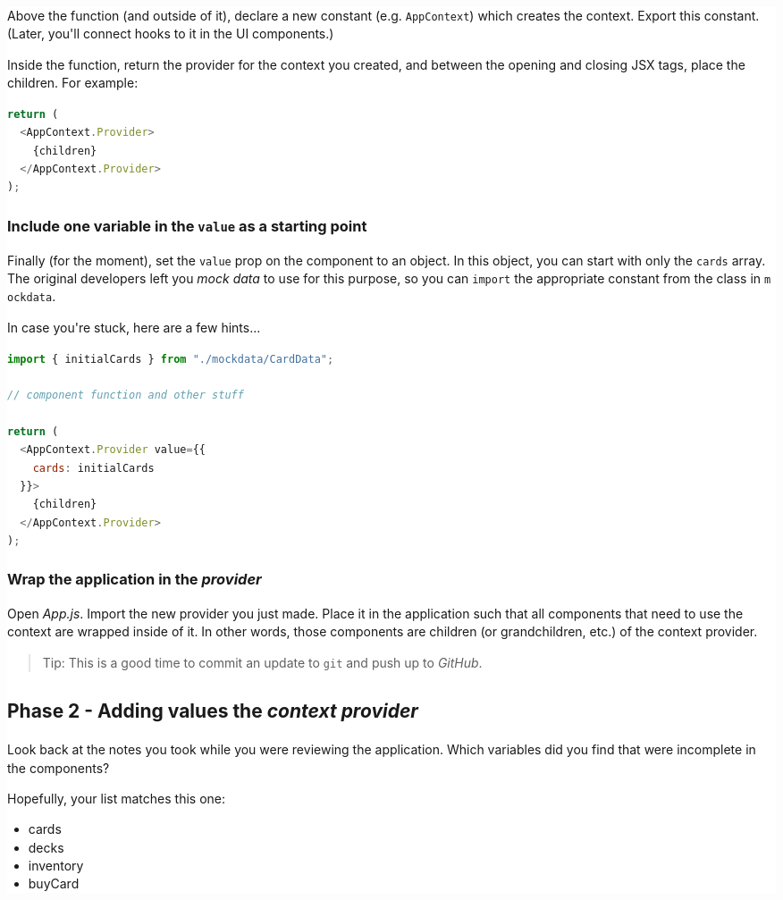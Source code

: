 Above the function (and outside of it), declare a new constant (e.g. 
`AppContext`) which creates the context. Export this constant. (Later, you'll 
connect hooks to it in the UI components.)

Inside the function, return the provider for the context you created, and 
between the opening and closing JSX tags, place the children. For example:

```javascript
return (
  <AppContext.Provider>
    {children}
  </AppContext.Provider>
);
```

### Include one variable in the `value` as a starting point

Finally (for the moment), set the `value` prop on the component to an object.
In this object, you can start with only the `cards` array. The original 
developers left you *mock data* to use for this purpose, so you can  `import` 
the appropriate constant from the class in `mockdata`.

In case you're stuck, here are a few hints...

```javascript
import { initialCards } from "./mockdata/CardData";

// component function and other stuff

return (
  <AppContext.Provider value={{
    cards: initialCards
  }}>
    {children}
  </AppContext.Provider>
);
```

### Wrap the application in the *provider*

Open _App.js_. Import the new provider you just made. Place it in the
application  such that all components that need to use the context are wrapped
inside of it. In other words, those components are children (or grandchildren,
etc.) of the context provider.

> Tip: This is a good time to commit an update to `git` and push up to *GitHub*.

## Phase 2 - Adding values the *context provider*

Look back at the notes you took while you were reviewing the application. Which
variables did you find that were incomplete in the components?

Hopefully, your list matches this one:

* cards
* decks
* inventory
* buyCard
